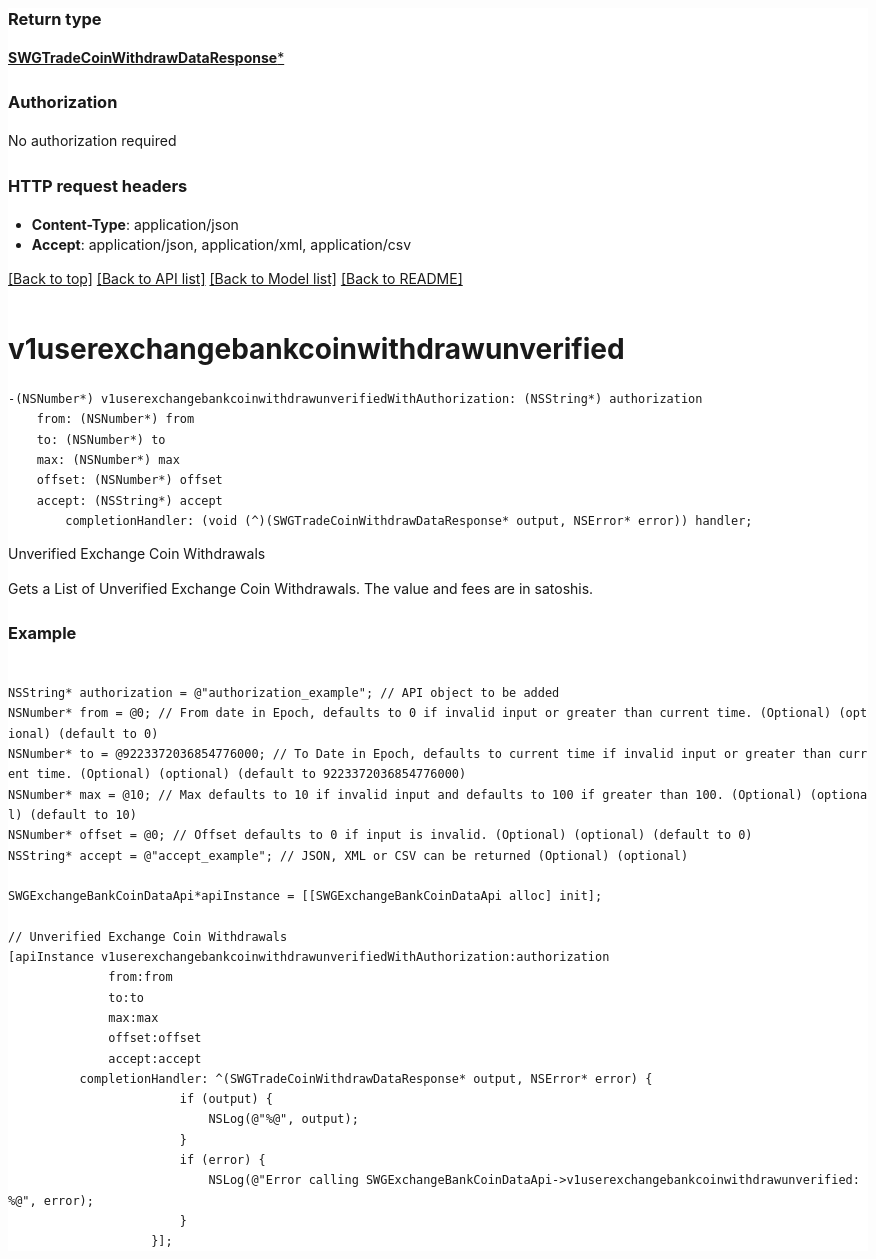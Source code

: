 ### Return type

[**SWGTradeCoinWithdrawDataResponse***](SWGTradeCoinWithdrawDataResponse.md)

### Authorization

No authorization required

### HTTP request headers

 - **Content-Type**: application/json
 - **Accept**: application/json, application/xml, application/csv

[[Back to top]](#) [[Back to API list]](../README.md#documentation-for-api-endpoints) [[Back to Model list]](../README.md#documentation-for-models) [[Back to README]](../README.md)

# **v1userexchangebankcoinwithdrawunverified**
```objc
-(NSNumber*) v1userexchangebankcoinwithdrawunverifiedWithAuthorization: (NSString*) authorization
    from: (NSNumber*) from
    to: (NSNumber*) to
    max: (NSNumber*) max
    offset: (NSNumber*) offset
    accept: (NSString*) accept
        completionHandler: (void (^)(SWGTradeCoinWithdrawDataResponse* output, NSError* error)) handler;
```

Unverified Exchange Coin Withdrawals

Gets a List of Unverified Exchange Coin Withdrawals. The value and fees are in satoshis.

### Example 
```objc

NSString* authorization = @"authorization_example"; // API object to be added
NSNumber* from = @0; // From date in Epoch, defaults to 0 if invalid input or greater than current time. (Optional) (optional) (default to 0)
NSNumber* to = @9223372036854776000; // To Date in Epoch, defaults to current time if invalid input or greater than current time. (Optional) (optional) (default to 9223372036854776000)
NSNumber* max = @10; // Max defaults to 10 if invalid input and defaults to 100 if greater than 100. (Optional) (optional) (default to 10)
NSNumber* offset = @0; // Offset defaults to 0 if input is invalid. (Optional) (optional) (default to 0)
NSString* accept = @"accept_example"; // JSON, XML or CSV can be returned (Optional) (optional)

SWGExchangeBankCoinDataApi*apiInstance = [[SWGExchangeBankCoinDataApi alloc] init];

// Unverified Exchange Coin Withdrawals
[apiInstance v1userexchangebankcoinwithdrawunverifiedWithAuthorization:authorization
              from:from
              to:to
              max:max
              offset:offset
              accept:accept
          completionHandler: ^(SWGTradeCoinWithdrawDataResponse* output, NSError* error) {
                        if (output) {
                            NSLog(@"%@", output);
                        }
                        if (error) {
                            NSLog(@"Error calling SWGExchangeBankCoinDataApi->v1userexchangebankcoinwithdrawunverified: %@", error);
                        }
                    }];
```